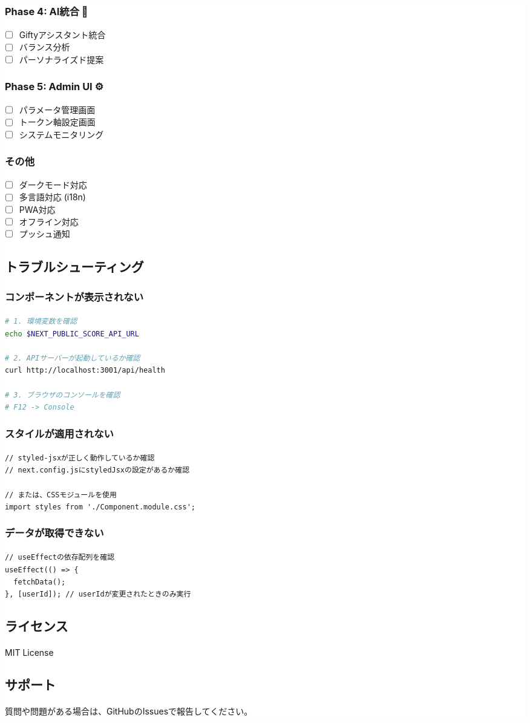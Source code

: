 ### Phase 4: AI統合 🤖
- [ ] Giftyアシスタント統合
- [ ] バランス分析
- [ ] パーソナライズド提案

### Phase 5: Admin UI ⚙️
- [ ] パラメータ管理画面
- [ ] トークン軸設定画面
- [ ] システムモニタリング

### その他
- [ ] ダークモード対応
- [ ] 多言語対応 (i18n)
- [ ] PWA対応
- [ ] オフライン対応
- [ ] プッシュ通知

## トラブルシューティング

### コンポーネントが表示されない

```bash
# 1. 環境変数を確認
echo $NEXT_PUBLIC_SCORE_API_URL

# 2. APIサーバーが起動しているか確認
curl http://localhost:3001/api/health

# 3. ブラウザのコンソールを確認
# F12 -> Console
```

### スタイルが適用されない

```tsx
// styled-jsxが正しく動作しているか確認
// next.config.jsにstyledJsxの設定があるか確認

// または、CSSモジュールを使用
import styles from './Component.module.css';
```

### データが取得できない

```tsx
// useEffectの依存配列を確認
useEffect(() => {
  fetchData();
}, [userId]); // userIdが変更されたときのみ実行
```

## ライセンス

MIT License

## サポート

質問や問題がある場合は、GitHubのIssuesで報告してください。
